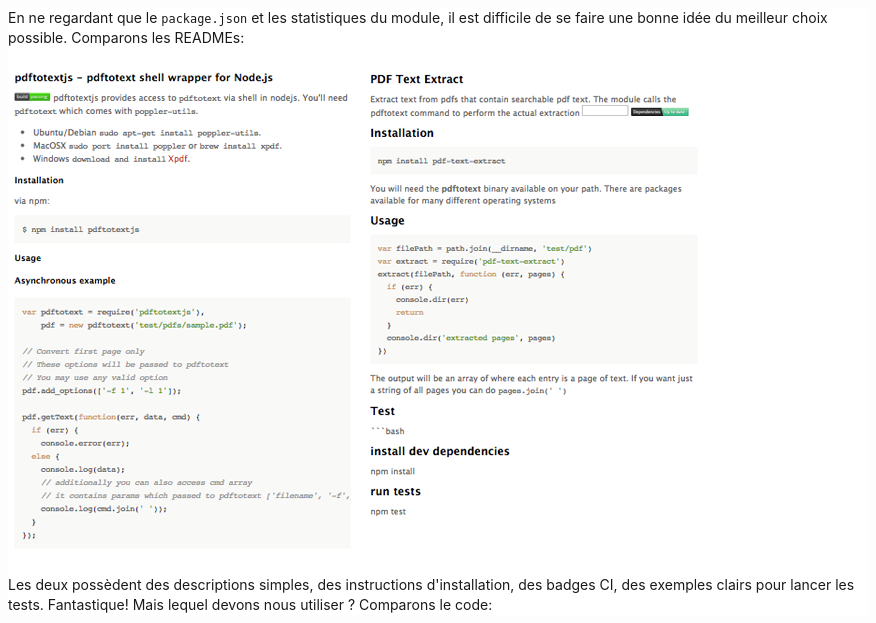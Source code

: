 
En ne regardant que le `package.json` et les statistiques du module, il est difficile de se faire une bonne idée du meilleur choix possible. Comparons les READMEs:

![pdf-readmes](pdf-readmes.png)

Les deux possèdent des descriptions simples, des instructions d'installation, des badges CI, des exemples clairs pour lancer les tests. Fantastique! Mais lequel devons nous utiliser ? Comparons le code:
